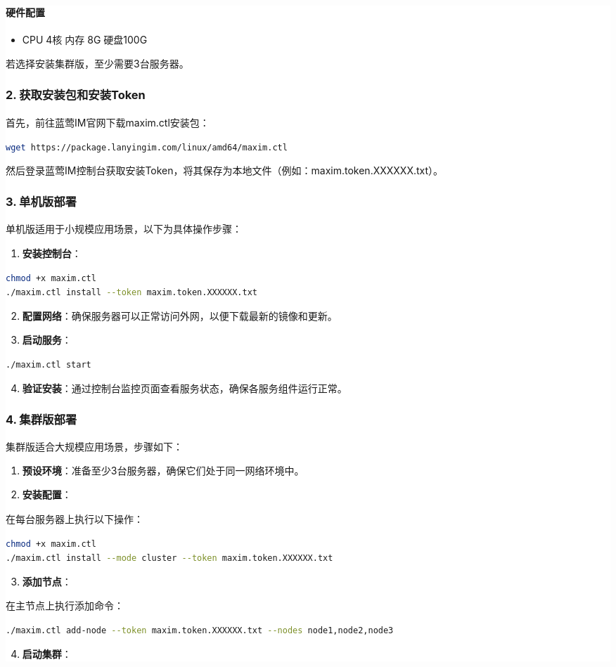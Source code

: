 #### 硬件配置

- CPU 4核 内存 8G 硬盘100G

若选择安装集群版，至少需要3台服务器。

### 2. 获取安装包和安装Token

首先，前往蓝莺IM官网下载maxim.ctl安装包：

```bash
wget https://package.lanyingim.com/linux/amd64/maxim.ctl
```

然后登录蓝莺IM控制台获取安装Token，将其保存为本地文件（例如：maxim.token.XXXXXX.txt）。

### 3. 单机版部署

单机版适用于小规模应用场景，以下为具体操作步骤：

1. **安装控制台**：

```bash
chmod +x maxim.ctl
./maxim.ctl install --token maxim.token.XXXXXX.txt
```

2. **配置网络**：确保服务器可以正常访问外网，以便下载最新的镜像和更新。

3. **启动服务**：

```bash
./maxim.ctl start
```

4. **验证安装**：通过控制台监控页面查看服务状态，确保各服务组件运行正常。

### 4. 集群版部署

集群版适合大规模应用场景，步骤如下：

1. **预设环境**：准备至少3台服务器，确保它们处于同一网络环境中。

2. **安装配置**：

在每台服务器上执行以下操作：

```bash
chmod +x maxim.ctl
./maxim.ctl install --mode cluster --token maxim.token.XXXXXX.txt
```

3. **添加节点**：

在主节点上执行添加命令：

```bash
./maxim.ctl add-node --token maxim.token.XXXXXX.txt --nodes node1,node2,node3
```

4. **启动集群**：
